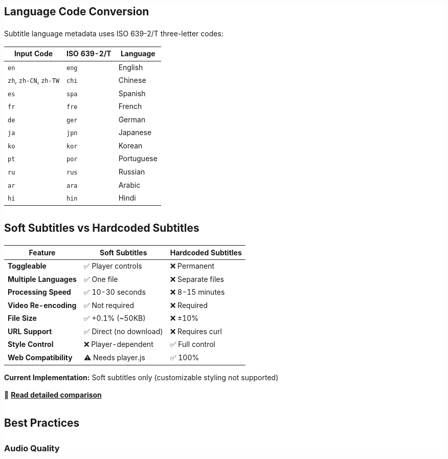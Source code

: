 ## Language Code Conversion

Subtitle language metadata uses ISO 639-2/T three-letter codes:

| Input Code | ISO 639-2/T | Language |
|------------|-------------|----------|
| `en` | `eng` | English |
| `zh`, `zh-CN`, `zh-TW` | `chi` | Chinese |
| `es` | `spa` | Spanish |
| `fr` | `fre` | French |
| `de` | `ger` | German |
| `ja` | `jpn` | Japanese |
| `ko` | `kor` | Korean |
| `pt` | `por` | Portuguese |
| `ru` | `rus` | Russian |
| `ar` | `ara` | Arabic |
| `hi` | `hin` | Hindi |

## Soft Subtitles vs Hardcoded Subtitles

| Feature | Soft Subtitles | Hardcoded Subtitles |
|---------|---------------|-------------------|
| **Toggleable** | ✅ Player controls | ❌ Permanent |
| **Multiple Languages** | ✅ One file | ❌ Separate files |
| **Processing Speed** | ✅ 10-30 seconds | ❌ 8-15 minutes |
| **Video Re-encoding** | ✅ Not required | ❌ Required |
| **File Size** | ✅ +0.1% (~50KB) | ❌ ±10% |
| **URL Support** | ✅ Direct (no download) | ❌ Requires curl |
| **Style Control** | ❌ Player-dependent | ✅ Full control |
| **Web Compatibility** | ⚠️ Needs player.js | ✅ 100% |

**Current Implementation:** Soft subtitles only (customizable styling not supported)

📖 **[Read detailed comparison](./SUBTITLE_COMPARISON.md)**

## Best Practices

### Audio Quality

